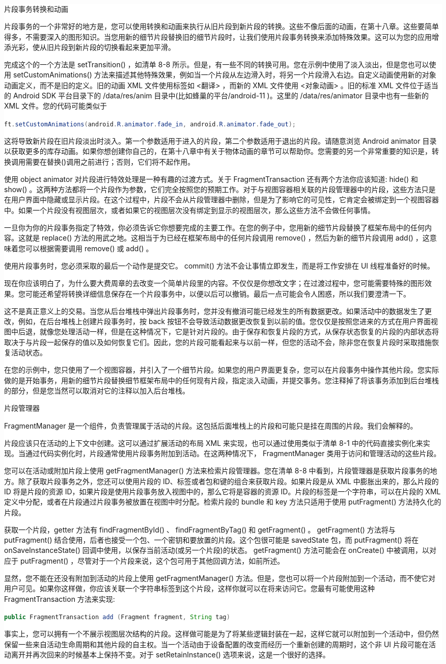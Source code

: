 片段事务转换和动画

片段事务的一个非常好的地方是，您可以使用转换和动画来执行从旧片段到新片段的转换。这些不像后面的动画，在第十八章。这些要简单得多，不需要深入的图形知识。当您用新的细节片段替换旧的细节片段时，让我们使用片段事务转换来添加特殊效果。这可以为您的应用增添光彩，使从旧片段到新片段的切换看起来更加平滑。

完成这个的一个方法是 setTransition() ，如清单 8-8 所示。但是，有一些不同的转换可用。您在示例中使用了淡入淡出，但是您也可以使用 setCustomAnimations() 方法来描述其他特殊效果，例如当一个片段从左边滑入时，将另一个片段滑入右边。自定义动画使用新的对象动画定义，而不是旧的定义。旧的动画 XML 文件使用标签如 <翻译> ，而新的 XML 文件使用 <对象动画> 。旧的标准 XML 文件位于适当的 Android SDK 平台目录下的 /data/res/anim 目录中(比如蜂巢的平台/android-11 )。这里的 /data/res/animator 目录中也有一些新的 XML 文件。您的代码可能类似于

```java
ft.setCustomAnimations(android.R.animator.fade_in, android.R.animator.fade_out);
```

这将导致新片段在旧片段淡出时淡入。第一个参数适用于进入的片段，第二个参数适用于退出的片段。请随意浏览 Android animator 目录以获取更多的库存动画。如果你想创建你自己的，在第十八章中有关于物体动画的章节可以帮助你。您需要的另一个非常重要的知识是，转换调用需要在替换()调用之前进行；否则，它们将不起作用。

使用 object animator 对片段进行特效处理是一种有趣的过渡方式。关于 FragmentTransaction 还有两个方法你应该知道: hide() 和 show() 。这两种方法都将一个片段作为参数，它们完全按照您的预期工作。对于与视图容器相关联的片段管理器中的片段，这些方法只是在用户界面中隐藏或显示片段。在这个过程中，片段不会从片段管理器中删除，但是为了影响它的可见性，它肯定会被绑定到一个视图容器中。如果一个片段没有视图层次，或者如果它的视图层次没有绑定到显示的视图层次，那么这些方法不会做任何事情。

一旦你为你的片段事务指定了特效，你必须告诉它你想要完成的主要工作。在您的例子中，您用新的细节片段替换了框架布局中的任何内容。这就是 replace() 方法的用武之地。这相当于为已经在框架布局中的任何片段调用 remove() ，然后为新的细节片段调用 add() ，这意味着您可以根据需要调用 remove() 或 add() 。

使用片段事务时，您必须采取的最后一个动作是提交它。 commit() 方法不会让事情立即发生，而是将工作安排在 UI 线程准备好的时候。

现在你应该明白了，为什么要大费周章的去改变一个简单片段里的内容。不仅仅是你想改文字；在过渡过程中，您可能需要特殊的图形效果。您可能还希望将转换详细信息保存在一个片段事务中，以便以后可以撤销。最后一点可能会令人困惑，所以我们要澄清一下。

这不是真正意义上的交易。当您从后台堆栈中弹出片段事务时，您并没有撤消可能已经发生的所有数据更改。如果活动中的数据发生了更改，例如，在后台堆栈上创建片段事务时，按 back 按钮不会导致活动数据更改恢复到以前的值。您仅仅是按照您进来的方式在用户界面视图中后退，就像您处理活动一样，但是在这种情况下，它是针对片段的。由于保存和恢复片段的方式，从保存状态恢复的片段的内部状态将取决于与片段一起保存的值以及如何恢复它们。因此，您的片段可能看起来与以前一样，但您的活动不会，除非您在恢复片段时采取措施恢复活动状态。

在您的示例中，您只使用了一个视图容器，并引入了一个细节片段。如果您的用户界面更复杂，您可以在片段事务中操作其他片段。您实际做的是开始事务，用新的细节片段替换细节框架布局中的任何现有片段，指定淡入动画，并提交事务。您注释掉了将该事务添加到后台堆栈的部分，但是您当然可以取消对它的注释以加入后台堆栈。

片段管理器

FragmentManager 是一个组件，负责管理属于活动的片段。这包括后面堆栈上的片段和可能只是挂在周围的片段。我们会解释的。

片段应该只在活动的上下文中创建。这可以通过扩展活动的布局 XML 来实现，也可以通过使用类似于清单 8-1 中的代码直接实例化来实现。当通过代码实例化时，片段通常使用片段事务附加到活动。在这两种情况下， FragmentManager 类用于访问和管理活动的这些片段。

您可以在活动或附加片段上使用 getFragmentManager() 方法来检索片段管理器。您在清单 8-8 中看到，片段管理器是获取片段事务的地方。除了获取片段事务之外，您还可以使用片段的 ID、标签或者包和键的组合来获取片段。如果片段是从 XML 中膨胀出来的，那么片段的 ID 将是片段的资源 ID，如果片段是使用片段事务放入视图中的，那么它将是容器的资源 ID。片段的标签是一个字符串，可以在片段的 XML 定义中分配，或者在片段通过片段事务被放置在视图中时分配。检索片段的 bundle 和 key 方法只适用于使用 putFragment() 方法持久化的片段。

获取一个片段，getter 方法有 findFragmentById() 、 findFragmentByTag() 和 getFragment() 。 getFragment() 方法将与 putFragment() 结合使用，后者也接受一个包、一个密钥和要放置的片段。这个包很可能是 savedState 包，而 putFragment() 将在 onSaveInstanceState() 回调中使用，以保存当前活动(或另一个片段)的状态。 getFragment() 方法可能会在 onCreate() 中被调用，以对应于 putFragment() ，尽管对于一个片段来说，这个包可用于其他回调方法，如前所述。

显然，您不能在还没有附加到活动的片段上使用 getFragmentManager() 方法。但是，您也可以将一个片段附加到一个活动，而不使它对用户可见。如果你这样做，你应该关联一个字符串标签到这个片段，这样你就可以在将来访问它。您最有可能使用这种 FragmentTransaction 方法来实现:

```java
public FragmentTransaction add (Fragment fragment, String tag)
```

事实上，您可以拥有一个不展示视图层次结构的片段。这样做可能是为了将某些逻辑封装在一起，这样它就可以附加到一个活动中，但仍然保留一些来自活动生命周期和其他片段的自主权。当一个活动由于设备配置的改变而经历一个重新创建的周期时，这个非 UI 片段可能在活动离开并再次回来的时候基本上保持不变。对于 setRetainInstance() 选项来说，这是一个很好的选择。
